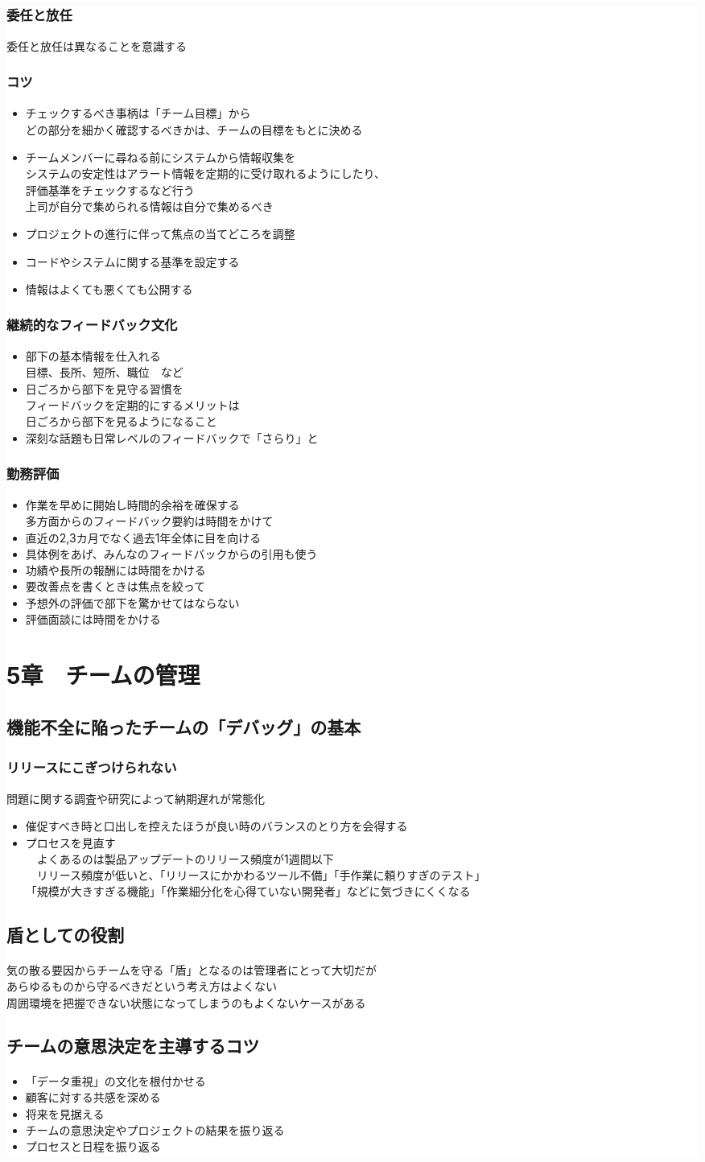 ### 委任と放任
委任と放任は異なることを意識する

### コツ
- チェックするべき事柄は「チーム目標」から  
どの部分を細かく確認するべきかは、チームの目標をもとに決める

- チームメンバーに尋ねる前にシステムから情報収集を  
システムの安定性はアラート情報を定期的に受け取れるようにしたり、  
評価基準をチェックするなど行う  
上司が自分で集められる情報は自分で集めるべき
- プロジェクトの進行に伴って焦点の当てどころを調整
- コードやシステムに関する基準を設定する
- 情報はよくても悪くても公開する
### 継続的なフィードバック文化
- 部下の基本情報を仕入れる  
目標、長所、短所、職位　など
- 日ごろから部下を見守る習慣を  
フィードバックを定期的にするメリットは  
日ごろから部下を見るようになること
- 深刻な話題も日常レベルのフィードバックで「さらり」と

### 勤務評価
- 作業を早めに開始し時間的余裕を確保する  
多方面からのフィードバック要約は時間をかけて
- 直近の2,3カ月でなく過去1年全体に目を向ける
- 具体例をあげ、みんなのフィードバックからの引用も使う
- 功績や長所の報酬には時間をかける
- 要改善点を書くときは焦点を絞って
- 予想外の評価で部下を驚かせてはならない
- 評価面談には時間をかける

# 5章　チームの管理
## 機能不全に陥ったチームの「デバッグ」の基本
### リリースにこぎつけられない
問題に関する調査や研究によって納期遅れが常態化  
- 催促すべき時と口出しを控えたほうが良い時のバランスのとり方を会得する
- プロセスを見直す  
　よくあるのは製品アップデートのリリース頻度が1週間以下  
　リリース頻度が低いと、「リリースにかかわるツール不備」「手作業に頼りすぎのテスト」  
  「規模が大きすぎる機能」「作業細分化を心得ていない開発者」などに気づきにくくなる
## 盾としての役割
気の散る要因からチームを守る「盾」となるのは管理者にとって大切だが  
あらゆるものから守るべきだという考え方はよくない  
周囲環境を把握できない状態になってしまうのもよくないケースがある
## チームの意思決定を主導するコツ
- 「データ重視」の文化を根付かせる
- 顧客に対する共感を深める
- 将来を見据える
- チームの意思決定やプロジェクトの結果を振り返る
- プロセスと日程を振り返る
